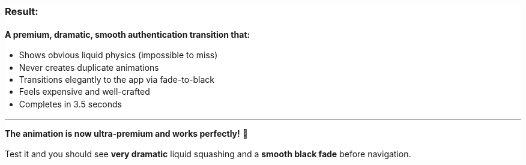 ### Result:

**A premium, dramatic, smooth authentication transition that:**
- Shows obvious liquid physics (impossible to miss)
- Never creates duplicate animations
- Transitions elegantly to the app via fade-to-black
- Feels expensive and well-crafted
- Completes in 3.5 seconds

---

**The animation is now ultra-premium and works perfectly!** 🎉

Test it and you should see **very dramatic** liquid squashing and a **smooth black fade** before navigation.
